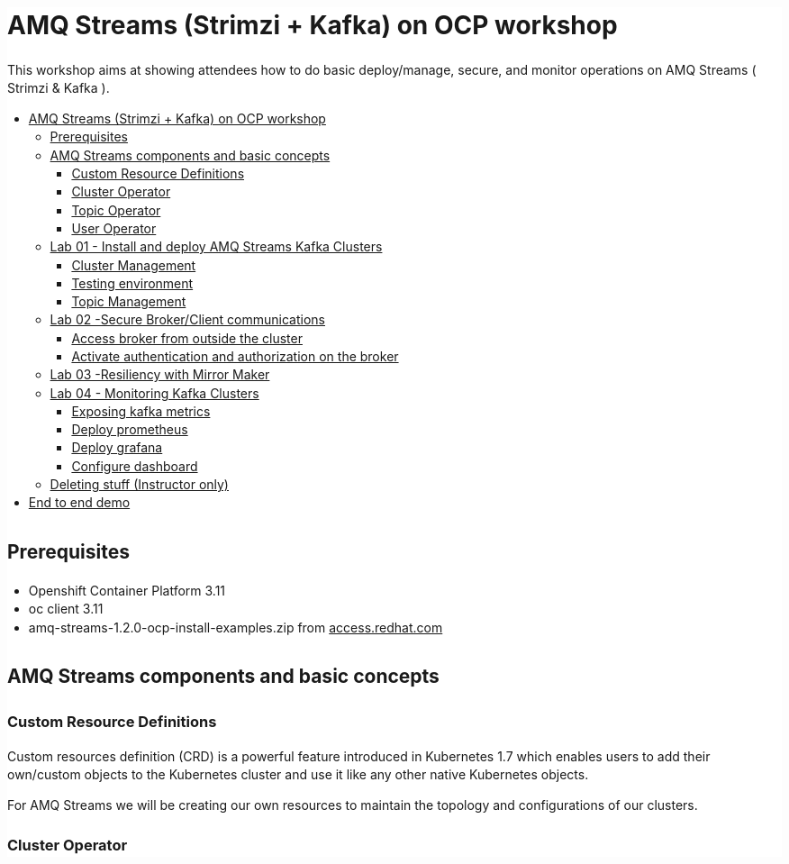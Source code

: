 # AMQ Streams (Strimzi + Kafka) on OCP workshop

This workshop aims at showing attendees how to do basic deploy/manage, secure, and monitor operations on AMQ Streams ( Strimzi & Kafka ).

- [AMQ Streams (Strimzi + Kafka) on OCP workshop](#amq-streams-strimzi--kafka-on-ocp-workshop)
  - [Prerequisites](#prerequisites)
  - [AMQ Streams components and basic concepts](#amq-streams-components-and-basic-concepts)
    - [Custom Resource Definitions](#custom-resource-definitions)
    - [Cluster Operator](#cluster-operator)
    - [Topic Operator](#topic-operator)
    - [User Operator](#user-operator)
  - [Lab 01 - Install and deploy AMQ Streams Kafka Clusters](#lab-01---install-and-deploy-amq-streams-kafka-clusters)
    - [Cluster Management](#cluster-management)
    - [Testing environment](#testing-environment)
    - [Topic Management](#topic-management)
  - [Lab 02 -Secure Broker/Client communications](#lab-02--secure-brokerclient-communications)
    - [Access broker from outside the cluster](#access-broker-from-outside-the-cluster)
    - [Activate authentication and authorization on the broker](#activate-authentication-and-authorization-on-the-broker)
  - [Lab 03 -Resiliency with Mirror Maker](#lab-03--resiliency-with-mirror-maker)
  - [Lab 04 - Monitoring Kafka Clusters](#lab-04---monitoring-kafka-clusters)
    - [Exposing kafka metrics](#exposing-kafka-metrics)
    - [Deploy prometheus](#deploy-prometheus)
    - [Deploy grafana](#deploy-grafana)
    - [Configure dashboard](#configure-dashboard)
  - [Deleting stuff (Instructor only)](#deleting-stuff-instructor-only)
- [End to end demo](#end-to-end-demo)

## Prerequisites

- Openshift Container Platform 3.11
- oc client 3.11
- amq-streams-1.2.0-ocp-install-examples.zip from [access.redhat.com](https://access.redhat.com/jbossnetwork/restricted/softwareDownload.html?softwareId=74481)

## AMQ Streams components and basic concepts 

### Custom Resource Definitions

Custom resources definition (CRD) is a powerful feature introduced in Kubernetes 1.7 which enables users to add their own/custom objects to the Kubernetes cluster and use it like any other native Kubernetes objects.

For AMQ Streams we will be creating our own resources to maintain the topology and configurations of our clusters.

### Cluster Operator
